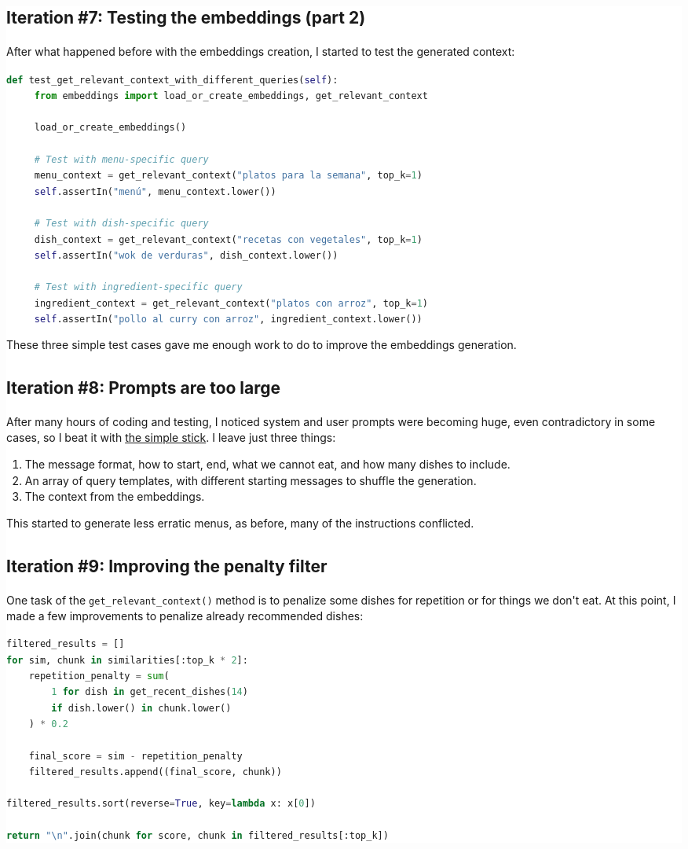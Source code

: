 ## Iteration #7: Testing the embeddings (part 2)

After what happened before with the embeddings creation, I started to test the generated context:

```python
def test_get_relevant_context_with_different_queries(self):
     from embeddings import load_or_create_embeddings, get_relevant_context

     load_or_create_embeddings()

     # Test with menu-specific query
     menu_context = get_relevant_context("platos para la semana", top_k=1)
     self.assertIn("menú", menu_context.lower())

     # Test with dish-specific query
     dish_context = get_relevant_context("recetas con vegetales", top_k=1)
     self.assertIn("wok de verduras", dish_context.lower())

     # Test with ingredient-specific query
     ingredient_context = get_relevant_context("platos con arroz", top_k=1)
     self.assertIn("pollo al curry con arroz", ingredient_context.lower())

```

These three simple test cases gave me enough work to do to improve the embeddings generation.

## Iteration #8: Prompts are too large

After many hours of coding and testing, I noticed system and user prompts were becoming huge, even contradictory in some cases, so I beat it with [the simple stick](https://www.thedaily.coach/p/simple-stick). I leave just three things:

1. The message format, how to start, end, what we cannot eat, and how many dishes to include.
2. An array of query templates, with different starting messages to shuffle the generation.
3. The context from the embeddings.

This started to generate less erratic menus, as before, many of the instructions conflicted.

## Iteration #9: Improving the penalty filter

One task of the `get_relevant_context()` method is to penalize some dishes for repetition or for things we don't eat. At this point, I made a few improvements to penalize already recommended dishes:

```python
filtered_results = []
for sim, chunk in similarities[:top_k * 2]:
    repetition_penalty = sum(
        1 for dish in get_recent_dishes(14)
        if dish.lower() in chunk.lower()
    ) * 0.2

    final_score = sim - repetition_penalty
    filtered_results.append((final_score, chunk))

filtered_results.sort(reverse=True, key=lambda x: x[0])

return "\n".join(chunk for score, chunk in filtered_results[:top_k])
```
